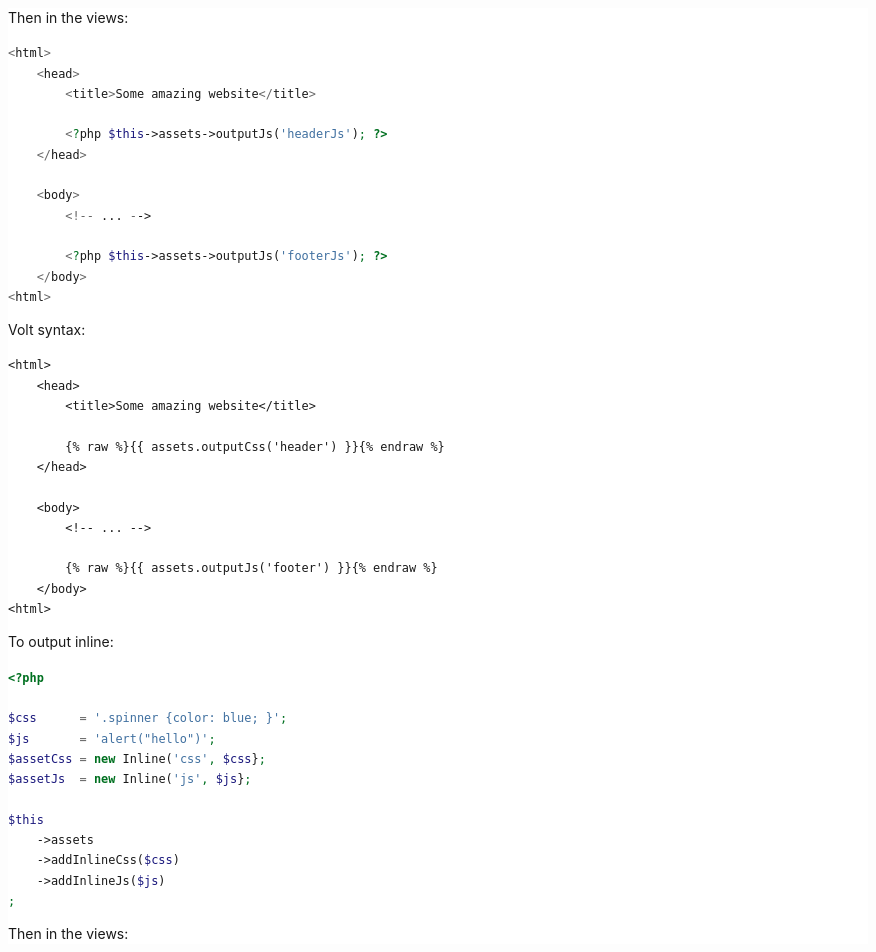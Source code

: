 Then in the views:

```php
<html>
    <head>
        <title>Some amazing website</title>

        <?php $this->assets->outputJs('headerJs'); ?>
    </head>

    <body>
        <!-- ... -->

        <?php $this->assets->outputJs('footerJs'); ?>
    </body>
<html>
```

Volt syntax:

```twig
<html>
    <head>
        <title>Some amazing website</title>

        {% raw %}{{ assets.outputCss('header') }}{% endraw %}
    </head>

    <body>
        <!-- ... -->

        {% raw %}{{ assets.outputJs('footer') }}{% endraw %}
    </body>
<html>
```

To output inline:


```php
<?php

$css      = '.spinner {color: blue; }';
$js       = 'alert("hello")';
$assetCss = new Inline('css', $css};
$assetJs  = new Inline('js', $js};

$this
    ->assets
    ->addInlineCss($css)
    ->addInlineJs($js)
;
```

Then in the views:
